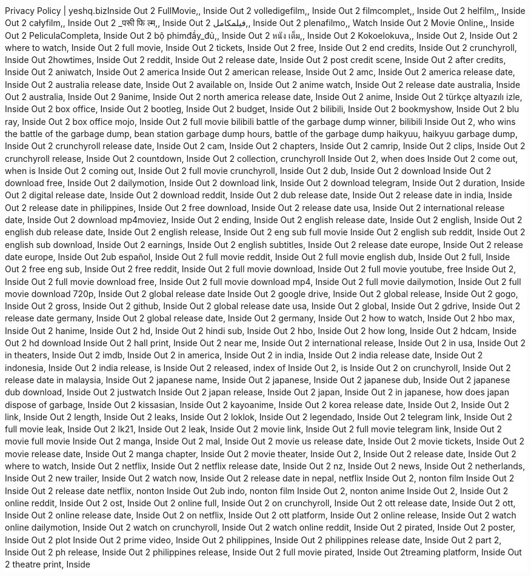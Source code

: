 Privacy Policy | yeshq.bizInside Out 2 FullMovie,, Inside Out 2 volledigefilm,, Inside Out 2 filmcomplet,, Inside Out 2 helfilm,, Inside Out 2 całyfilm,, Inside Out 2 _परूी फि ल्म,, Inside Out 2 فيلمكامل,, Inside Out 2 plenafilmo,, Watch Inside Out 2 Movie Online,, Inside Out 2 PeliculaCompleta, Inside Out 2 bộ phimđầy_đủ,, Inside Out 2 หนัง เต็ม,, Inside Out 2 Kokoelokuva,, Inside Out 2, Inside Out 2 where to watch, Inside Out 2 full movie, Inside Out 2 tickets, Inside Out 2 free, Inside Out 2 end credits, Inside Out 2 crunchyroll, Inside Out 2howtimes, Inside Out 2 reddit, Inside Out 2 release date, Inside Out 2 post credit scene, Inside Out 2 after credits, Inside Out 2 aniwatch, Inside Out 2 america Inside Out 2 american release, Inside Out 2 amc, Inside Out 2 america release date, Inside Out 2 australia release date, Inside Out 2 available on, Inside Out 2 anime watch, Inside Out 2 release date australia, Inside Out 2 australia, Inside Out 2 9anime, Inside Out 2 north america release date, Inside Out 2 anime, Inside Out 2 türkçe altyazılı izle, Inside Out 2 box office, Inside Out 2 bootleg, Inside Out 2 budget, Inside Out 2 bilibili, Inside Out 2 bookmyshow, Inside Out 2 blu ray, Inside Out 2 box office mojo, Inside Out 2 full movie bilibili battle of the garbage dump winner, bilibili Inside Out 2, who wins the battle of the garbage dump, bean station garbage dump hours, battle of the garbage dump haikyuu, haikyuu garbage dump, Inside Out 2 crunchyroll release date, Inside Out 2 cam, Inside Out 2 chapters, Inside Out 2 camrip, Inside Out 2 clips, Inside Out 2 crunchyroll release, Inside Out 2 countdown, Inside Out 2 collection, crunchyroll Inside Out 2, when does Inside Out 2 come out, when is Inside Out 2 coming out, Inside Out 2 full movie crunchyroll, Inside Out 2 dub, Inside Out 2 download Inside Out 2 download free, Inside Out 2 dailymotion, Inside Out 2 download link, Inside Out 2 download telegram, Inside Out 2 duration, Inside Out 2 digital release date, Inside Out 2 download reddit, Inside Out 2 dub release date, Inside Out 2 release date in india, Inside Out 2 release date in philippines, Inside Out 2 free download, Inside Out 2 release date usa, Inside Out 2 international release date, Inside Out 2 download mp4moviez, Inside Out 2 ending, Inside Out 2 english release date, Inside Out 2 english, Inside Out 2 english dub release date, Inside Out 2 english release, Inside Out 2 eng sub full movie Inside Out 2 english sub reddit, Inside Out 2 english sub download, Inside Out 2 earnings, Inside Out 2 english subtitles, Inside Out 2 release date europe, Inside Out 2 release date europe, Inside Out 2ub español, Inside Out 2 full movie reddit, Inside Out 2 full movie english dub, Inside Out 2 full, Inside Out 2 free eng sub, Inside Out 2 free reddit, Inside Out 2 full movie download, Inside Out 2 full movie youtube, free Inside Out 2, Inside Out 2 full movie download free, Inside Out 2 full movie download mp4, Inside Out 2 full movie dailymotion, Inside Out 2 full movie download 720p, Inside Out 2 global release date Inside Out 2 google drive, Inside Out 2 global release, Inside Out 2 gogo, Inside Out 2 gross, Inside Out 2 github, Inside Out 2 global release date usa, Inside Out 2 global, Inside Out 2 gdrive, Inside Out 2 release date germany, Inside Out 2 global release date, Inside Out 2 germany, Inside Out 2 how to watch, Inside Out 2 hbo max, Inside Out 2 hanime, Inside Out 2 hd, Inside Out 2 hindi sub, Inside Out 2 hbo, Inside Out 2 how long, Inside Out 2 hdcam, Inside Out 2 hd download Inside Out 2 hall print, Inside Out 2 near me, Inside Out 2 international release, Inside Out 2 in usa, Inside Out 2 in theaters, Inside Out 2 imdb, Inside Out 2 in america, Inside Out 2 in india, Inside Out 2 india release date, Inside Out 2 indonesia, Inside Out 2 india release, is Inside Out 2 released, index of Inside Out 2, is Inside Out 2 on crunchyroll, Inside Out 2 release date in malaysia, Inside Out 2 japanese name, Inside Out 2 japanese, Inside Out 2 japanese dub, Inside Out 2 japanese dub download, Inside Out 2 justwatch Inside Out 2 japan release, Inside Out 2 japan, Inside Out 2 in japanese, how does japan dispose of garbage, Inside Out 2 kissasian, Inside Out 2 kayoanime, Inside Out 2 korea release date, Inside Out 2, Inside Out 2 link, Inside Out 2 length, Inside Out 2 leaks, Inside Out 2 loklok, Inside Out 2 legendado, Inside Out 2 telegram link, Inside Out 2 full movie leak, Inside Out 2 lk21, Inside Out 2 leak, Inside Out 2 movie link, Inside Out 2 full movie telegram link, Inside Out 2 movie full movie Inside Out 2 manga, Inside Out 2 mal, Inside Out 2 movie us release date, Inside Out 2 movie tickets, Inside Out 2 movie release date, Inside Out 2 manga chapter, Inside Out 2 movie theater, Inside Out 2, Inside Out 2 release date, Inside Out 2 where to watch, Inside Out 2 netflix, Inside Out 2 netflix release date, Inside Out 2 nz, Inside Out 2 news, Inside Out 2 netherlands, Inside Out 2 new trailer, Inside Out 2 watch now, Inside Out 2 release date in nepal, netflix Inside Out 2, nonton film Inside Out 2 Inside Out 2 release date netflix, nonton Inside Out 2ub indo, nonton film Inside Out 2, nonton anime Inside Out 2, Inside Out 2 online reddit, Inside Out 2 ost, Inside Out 2 online full, Inside Out 2 on crunchyroll, Inside Out 2 ott release date, Inside Out 2 ott, Inside Out 2 online release date, Inside Out 2 on netflix, Inside Out 2 ott platform, Inside Out 2 online release, Inside Out 2 watch online dailymotion, Inside Out 2 watch on crunchyroll, Inside Out 2 watch online reddit, Inside Out 2 pirated, Inside Out 2 poster, Inside Out 2 plot Inside Out 2 prime video, Inside Out 2 philippines, Inside Out 2 philippines release date, Inside Out 2 part 2, Inside Out 2 ph release, Inside Out 2 philippines release, Inside Out 2 full movie pirated, Inside Out 2treaming platform, Inside Out 2 theatre print, Inside